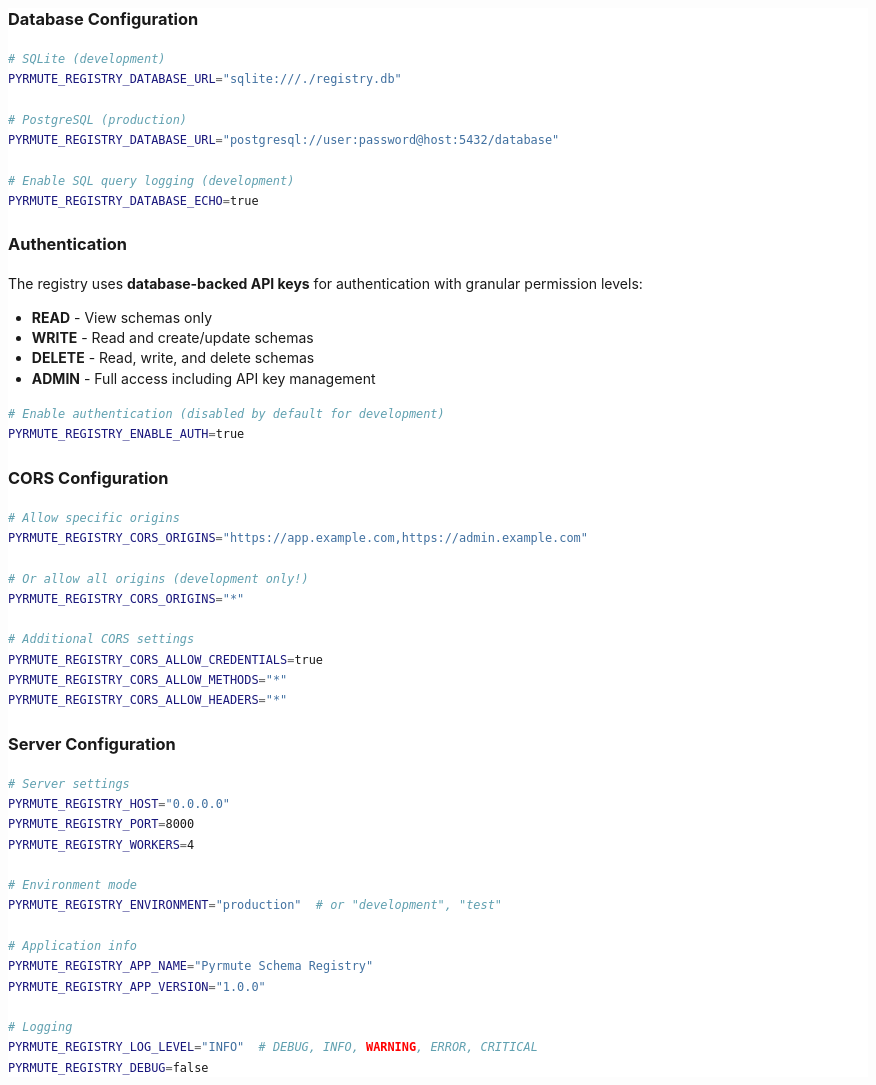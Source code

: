 ### Database Configuration

```sh
# SQLite (development)
PYRMUTE_REGISTRY_DATABASE_URL="sqlite:///./registry.db"

# PostgreSQL (production)
PYRMUTE_REGISTRY_DATABASE_URL="postgresql://user:password@host:5432/database"

# Enable SQL query logging (development)
PYRMUTE_REGISTRY_DATABASE_ECHO=true
```

### Authentication

The registry uses **database-backed API keys** for authentication with
granular permission levels:

- **READ** - View schemas only
- **WRITE** - Read and create/update schemas
- **DELETE** - Read, write, and delete schemas
- **ADMIN** - Full access including API key management

```sh
# Enable authentication (disabled by default for development)
PYRMUTE_REGISTRY_ENABLE_AUTH=true
```

### CORS Configuration

```sh
# Allow specific origins
PYRMUTE_REGISTRY_CORS_ORIGINS="https://app.example.com,https://admin.example.com"

# Or allow all origins (development only!)
PYRMUTE_REGISTRY_CORS_ORIGINS="*"

# Additional CORS settings
PYRMUTE_REGISTRY_CORS_ALLOW_CREDENTIALS=true
PYRMUTE_REGISTRY_CORS_ALLOW_METHODS="*"
PYRMUTE_REGISTRY_CORS_ALLOW_HEADERS="*"
```

### Server Configuration

```sh
# Server settings
PYRMUTE_REGISTRY_HOST="0.0.0.0"
PYRMUTE_REGISTRY_PORT=8000
PYRMUTE_REGISTRY_WORKERS=4

# Environment mode
PYRMUTE_REGISTRY_ENVIRONMENT="production"  # or "development", "test"

# Application info
PYRMUTE_REGISTRY_APP_NAME="Pyrmute Schema Registry"
PYRMUTE_REGISTRY_APP_VERSION="1.0.0"

# Logging
PYRMUTE_REGISTRY_LOG_LEVEL="INFO"  # DEBUG, INFO, WARNING, ERROR, CRITICAL
PYRMUTE_REGISTRY_DEBUG=false
```
